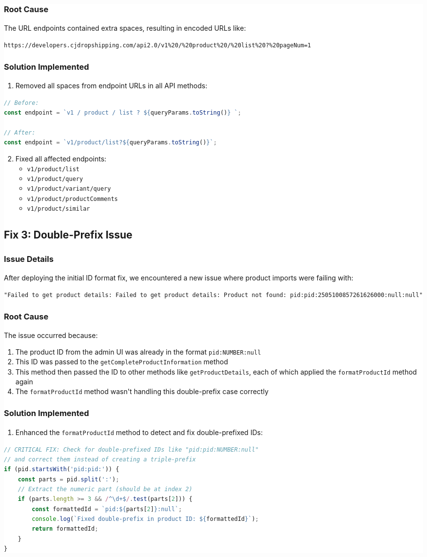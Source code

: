 ### Root Cause

The URL endpoints contained extra spaces, resulting in encoded URLs like:
```
https://developers.cjdropshipping.com/api2.0/v1%20/%20product%20/%20list%20?%20pageNum=1
```

### Solution Implemented

1. Removed all spaces from endpoint URLs in all API methods:
```javascript
// Before:
const endpoint = `v1 / product / list ? ${queryParams.toString()} `;

// After:
const endpoint = `v1/product/list?${queryParams.toString()}`;
```

2. Fixed all affected endpoints:
   - `v1/product/list`
   - `v1/product/query`
   - `v1/product/variant/query`
   - `v1/product/productComments`
   - `v1/product/similar`

## Fix 3: Double-Prefix Issue

### Issue Details

After deploying the initial ID format fix, we encountered a new issue where product imports were failing with:
```
"Failed to get product details: Failed to get product details: Product not found: pid:pid:2505100857261626000:null:null"
```

### Root Cause

The issue occurred because:

1. The product ID from the admin UI was already in the format `pid:NUMBER:null`
2. This ID was passed to the `getCompleteProductInformation` method
3. This method then passed the ID to other methods like `getProductDetails`, each of which applied the `formatProductId` method again
4. The `formatProductId` method wasn't handling this double-prefix case correctly

### Solution Implemented

1. Enhanced the `formatProductId` method to detect and fix double-prefixed IDs:
```javascript
// CRITICAL FIX: Check for double-prefixed IDs like "pid:pid:NUMBER:null" 
// and correct them instead of creating a triple-prefix
if (pid.startsWith('pid:pid:')) {
    const parts = pid.split(':');
    // Extract the numeric part (should be at index 2)
    if (parts.length >= 3 && /^\d+$/.test(parts[2])) {
        const formattedId = `pid:${parts[2]}:null`;
        console.log(`Fixed double-prefix in product ID: ${formattedId}`);
        return formattedId;
    }
}
```
